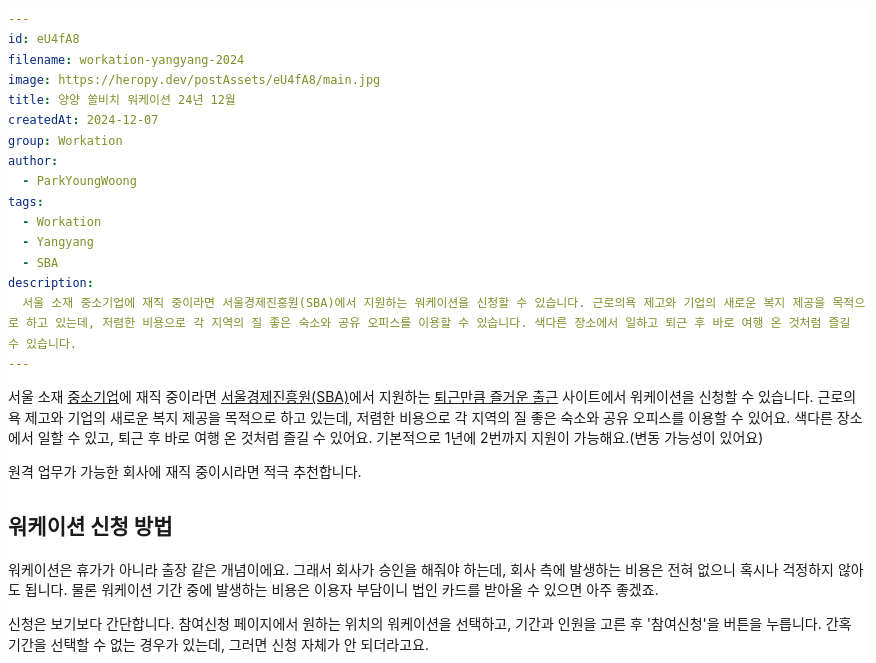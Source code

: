 ```yaml
---
id: eU4fA8
filename: workation-yangyang-2024
image: https://heropy.dev/postAssets/eU4fA8/main.jpg
title: 양양 쏠비치 워케이션 24년 12월
createdAt: 2024-12-07
group: Workation
author:
  - ParkYoungWoong
tags:
  - Workation
  - Yangyang
  - SBA
description:
  서울 소재 중소기업에 재직 중이라면 서울경제진흥원(SBA)에서 지원하는 워케이션을 신청할 수 있습니다. 근로의욕 제고와 기업의 새로운 복지 제공을 목적으로 하고 있는데, 저렴한 비용으로 각 지역의 질 좋은 숙소와 공유 오피스를 이용할 수 있습니다. 색다른 장소에서 일하고 퇴근 후 바로 여행 온 것처럼 즐길 수 있습니다.
---
```


서울 소재 [중소기업](https://ko.wikipedia.org/wiki/%EC%A4%91%EC%86%8C%EA%B8%B0%EC%97%85)에 재직 중이라면 [서울경제진흥원(SBA)](https://www.sba.seoul.kr/)에서 지원하는 [퇴근만큼 즐거운 출근](https://worcation.sba.kr/) 사이트에서 워케이션을 신청할 수 있습니다.
근로의욕 제고와 기업의 새로운 복지 제공을 목적으로 하고 있는데, 저렴한 비용으로 각 지역의 질 좋은 숙소와 공유 오피스를 이용할 수 있어요.
색다른 장소에서 일할 수 있고, 퇴근 후 바로 여행 온 것처럼 즐길 수 있어요.
기본적으로 1년에 2번까지 지원이 가능해요.(변동 가능성이 있어요)

원격 업무가 가능한 회사에 재직 중이시라면 적극 추천합니다.

<iframe src="https://www.youtube.com/embed/68NxMuUiQJs" title="양양 쏠비치 워케이션 (SBA 어촌체험휴양마을 워케이션, 12월 3일~6일)" frameborder="0" allow="accelerometer; autoplay; clipboard-write; encrypted-media; gyroscope; picture-in-picture; web-share" referrerpolicy="strict-origin-when-cross-origin" allowfullscreen></iframe>

## 워케이션 신청 방법

워케이션은 휴가가 아니라 출장 같은 개념이에요.
그래서 회사가 승인을 해줘야 하는데, 회사 측에 발생하는 비용은 전혀 없으니 혹시나 걱정하지 않아도 됩니다.
물론 워케이션 기간 중에 발생하는 비용은 이용자 부담이니 법인 카드를 받아올 수 있으면 아주 좋겠죠.

신청은 보기보다 간단합니다.
참여신청 페이지에서 원하는 위치의 워케이션을 선택하고, 기간과 인원을 고른 후 '참여신청'을 버튼을 누릅니다.
간혹 기간을 선택할 수 없는 경우가 있는데, 그러면 신청 자체가 안 되더라고요.

